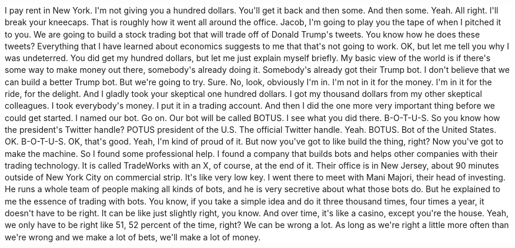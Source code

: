 I pay rent in New York.
I'm not giving you a hundred dollars.
You'll get it back and then some.
And then some.
Yeah.
All right.
I'll break your kneecaps.
That is roughly how it went all around the office.
Jacob, I'm going to play you the tape of when I pitched it to you.
We are going to build a stock trading bot that will trade off of Donald Trump's tweets.
You know how he does these tweets?
Everything that I have learned about economics suggests to me that that's not going to work.
OK, but let me tell you why I was undeterred.
You did get my hundred dollars, but let me just explain myself briefly.
My basic view of the world is if there's some way to make money out there, somebody's
already doing it.
Somebody's already got their Trump bot.
I don't believe that we can build a better Trump bot.
But we're going to try.
Sure.
No, look, obviously I'm in.
I'm not in it for the money.
I'm in it for the ride, for the delight.
And I gladly took your skeptical one hundred dollars.
I got my thousand dollars from my other skeptical colleagues.
I took everybody's money.
I put it in a trading account.
And then I did the one more very important thing before we could get started.
I named our bot.
Go on.
Our bot will be called BOTUS.
I see what you did there.
B-O-T-U-S.
So you know how the president's Twitter handle?
POTUS president of the U.S.
The official Twitter handle.
Yeah.
BOTUS.
Bot of the United States.
OK.
B-O-T-U-S.
OK, that's good.
Yeah, I'm kind of proud of it.
But now you've got to like build the thing, right?
Now you've got to make the machine.
So I found some professional help.
I found a company that builds bots and helps other companies with their trading
technology.
It is called TradeWorks with an X, of course, at the end of it.
Their office is in New Jersey, about 90 minutes outside of New York City on
commercial strip.
It's like very low key.
I went there to meet with Mani Majori, their head of investing.
He runs a whole team of people making all kinds of bots, and he is very
secretive about what those bots do.
But he explained to me the essence of trading with bots.
You know, if you take a simple idea and do it three thousand times, four
times a year, it doesn't have to be right.
It can be like just slightly right, you know.
And over time, it's like a casino, except you're the house.
Yeah, we only have to be right like 51, 52 percent of the time, right?
We can be wrong a lot.
As long as we're right a little more often than we're wrong and we make a
lot of bets, we'll make a lot of money.